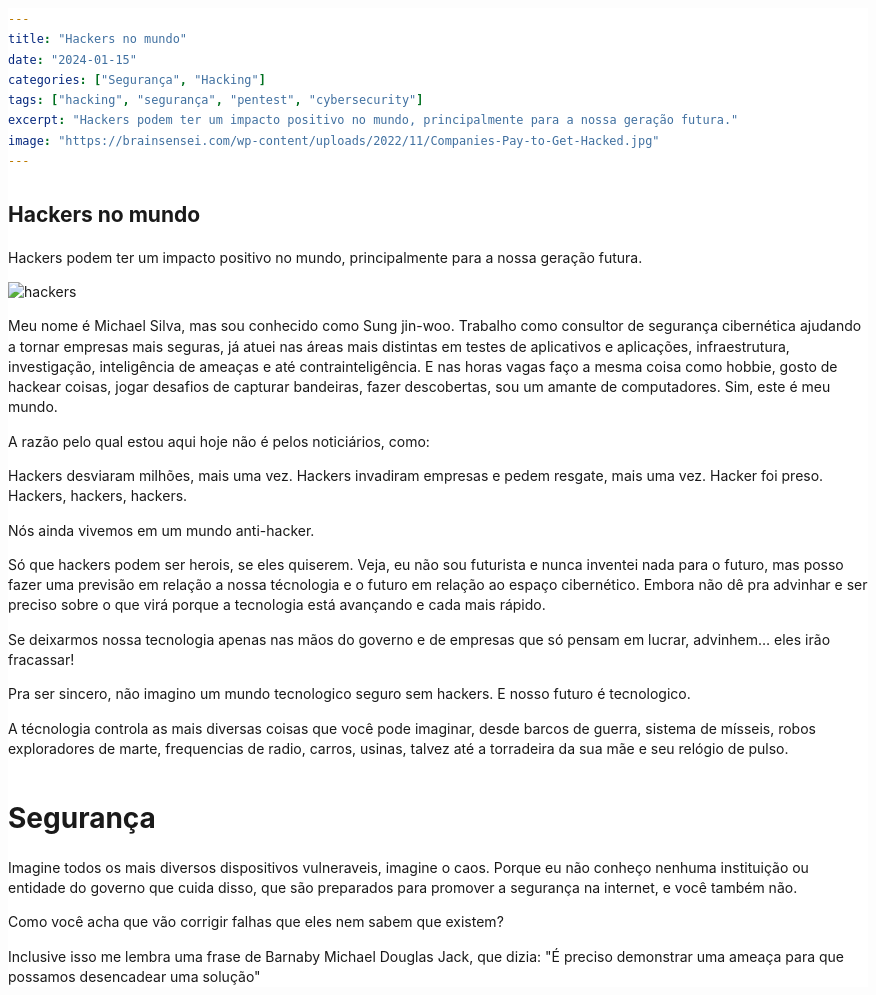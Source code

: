 ```yaml
---
title: "Hackers no mundo"
date: "2024-01-15"
categories: ["Segurança", "Hacking"]
tags: ["hacking", "segurança", "pentest", "cybersecurity"]
excerpt: "Hackers podem ter um impacto positivo no mundo, principalmente para a nossa geração futura."
image: "https://brainsensei.com/wp-content/uploads/2022/11/Companies-Pay-to-Get-Hacked.jpg"
---
```


## Hackers no mundo

Hackers podem ter um impacto positivo no mundo, principalmente para a nossa geração futura.

![hackers](https://brainsensei.com/wp-content/uploads/2022/11/Companies-Pay-to-Get-Hacked.jpg)

Meu nome é Michael Silva, mas sou conhecido como Sung jin-woo. Trabalho como consultor de segurança cibernética ajudando a tornar empresas mais seguras, já atuei nas áreas mais distintas em testes de aplicativos e aplicações, infraestrutura, investigação, inteligência de ameaças e até contrainteligência. E nas horas vagas faço a mesma coisa como hobbie, gosto de hackear coisas, jogar desafios de capturar bandeiras, fazer descobertas, sou um amante de computadores. Sim, este é meu mundo.

A razão pelo qual estou aqui hoje não é pelos noticiários, como:

Hackers desviaram milhões, mais uma vez. Hackers invadiram empresas e pedem resgate, mais uma vez. Hacker foi preso. Hackers, hackers, hackers.

Nós ainda vivemos em um mundo anti-hacker.

Só que hackers podem ser herois, se eles quiserem. Veja, eu não sou futurista e nunca inventei nada para o futuro, mas posso fazer uma previsão em relação a nossa técnologia e o futuro em relação ao espaço cibernético. Embora não dê pra advinhar e ser preciso sobre o que virá porque a tecnologia está avançando e cada mais rápido.

Se deixarmos nossa tecnologia apenas nas mãos do governo e de empresas que só pensam em lucrar, advinhem… eles irão fracassar!

Pra ser sincero, não imagino um mundo tecnologico seguro sem hackers. E nosso futuro é tecnologico.

A técnologia controla as mais diversas coisas que você pode imaginar, desde barcos de guerra, sistema de mísseis, robos exploradores de marte, frequencias de radio, carros, usinas, talvez até a torradeira da sua mãe e seu relógio de pulso.

# Segurança

Imagine todos os mais diversos dispositivos vulneraveis, imagine o caos. Porque eu não conheço nenhuma instituição ou entidade do governo que cuida disso, que são preparados para promover a segurança na internet, e você também não.

Como você acha que vão corrigir falhas que eles nem sabem que existem?

Inclusive isso me lembra uma frase de Barnaby Michael Douglas Jack, que dizia: "É preciso demonstrar uma ameaça para que possamos desencadear uma solução"
